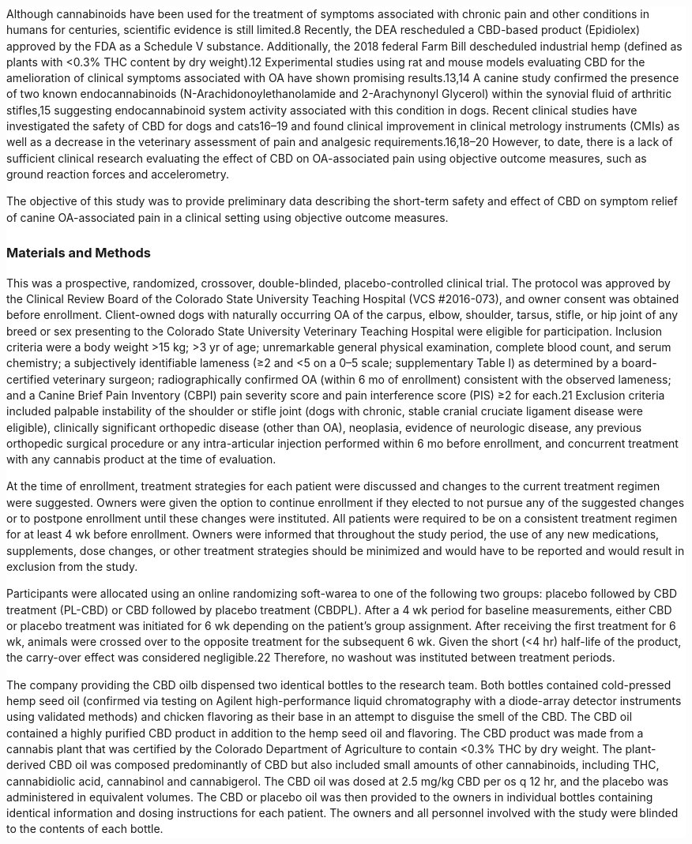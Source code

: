 Although cannabinoids have been used for the treatment of symptoms associated with chronic pain and other conditions in humans for centuries, scientific evidence is still limited.8 Recently, the DEA rescheduled a CBD-based product (Epidiolex) approved by the FDA as a Schedule V substance. Additionally, the 2018 federal Farm Bill descheduled industrial hemp (defined as plants with \<0.3% THC content by dry weight).12 Experimental studies using rat and mouse models evaluating CBD for the amelioration of clinical symptoms associated with OA have shown promising results.13,14 A canine study confirmed the presence of two known endocannabinoids (N-Arachidonoylethanolamide and 2-Arachynonyl Glycerol) within the synovial fluid of arthritic stifles,15 suggesting endocannabinoid system activity associated with this condition in dogs. Recent clinical studies have investigated the safety of CBD for dogs and cats16–19 and found clinical improvement in clinical metrology instruments (CMIs) as well as a decrease in the veterinary assessment of pain and analgesic requirements.16,18–20 However, to date, there is a lack of sufficient clinical research evaluating the effect of CBD on OA-associated pain using objective outcome measures, such as ground reaction forces and accelerometry.

The objective of this study was to provide preliminary data describing the short-term safety and effect of CBD on symptom relief of canine OA-associated pain in a clinical setting using objective outcome measures.

### Materials and Methods
This was a prospective, randomized, crossover, double-blinded, placebo-controlled clinical trial. The protocol was approved by the Clinical Review Board of the Colorado State University Teaching Hospital (VCS #2016-073), and owner consent was obtained before enrollment. Client-owned dogs with naturally occurring OA of the carpus, elbow, shoulder, tarsus, stifle, or hip joint of any breed or sex presenting to the Colorado State University Veterinary Teaching Hospital were eligible for participation. Inclusion criteria were a body weight \>15 kg; \>3 yr of age; unremarkable general physical examination, complete blood count, and serum chemistry; a subjectively identifiable lameness (≥2 and \<5 on a 0–5 scale; supplementary Table I) as determined by a board-certified veterinary surgeon; radiographically confirmed OA (within 6 mo of enrollment) consistent with the observed lameness; and a Canine Brief Pain Inventory (CBPI) pain severity score and pain interference score (PIS) ≥2 for each.21 Exclusion criteria included palpable instability of the shoulder or stifle joint (dogs with chronic, stable cranial cruciate ligament disease were eligible), clinically significant orthopedic disease (other than OA), neoplasia, evidence of neurologic disease, any previous orthopedic surgical procedure or any intra-articular injection performed within 6 mo before enrollment, and concurrent treatment with any cannabis product at the time of evaluation.

At the time of enrollment, treatment strategies for each patient were discussed and changes to the current treatment regimen were suggested. Owners were given the option to continue enrollment if they elected to not pursue any of the suggested changes or to postpone enrollment until these changes were instituted. All patients were required to be on a consistent treatment regimen for at least 4 wk before enrollment. Owners were informed that throughout the study period, the use of any new medications, supplements, dose changes, or other treatment strategies should be minimized and would have to be reported and would result in exclusion from the study.

Participants were allocated using an online randomizing soft-warea to one of the following two groups: placebo followed by CBD treatment (PL-CBD) or CBD followed by placebo treatment (CBDPL). After a 4 wk period for baseline measurements, either CBD or placebo treatment was initiated for 6 wk depending on the patient’s group assignment. After receiving the first treatment for 6 wk, animals were crossed over to the opposite treatment for the subsequent 6 wk. Given the short (\<4 hr) half-life of the product, the carry-over effect was considered negligible.22 Therefore, no washout was instituted between treatment periods.

The company providing the CBD oilb dispensed two identical bottles to the research team. Both bottles contained cold-pressed hemp seed oil (confirmed via testing on Agilent high-performance liquid chromatography with a diode-array detector instruments using validated methods) and chicken flavoring as their base in an attempt to disguise the smell of the CBD. The CBD oil contained a highly purified CBD product in addition to the hemp seed oil and flavoring. The CBD product was made from a cannabis plant that was certified by the Colorado Department of Agriculture to contain \<0.3% THC by dry weight. The plant-derived CBD oil was composed predominantly of CBD but also included small amounts of other cannabinoids, including THC, cannabidiolic acid, cannabinol and cannabigerol. The CBD oil was dosed at 2.5 mg/kg CBD per os q 12 hr, and the placebo was administered in equivalent volumes. The CBD or placebo oil was then provided to the owners in individual bottles containing identical information and dosing instructions for each patient. The owners and all personnel involved with the study were blinded to the contents of each bottle.
